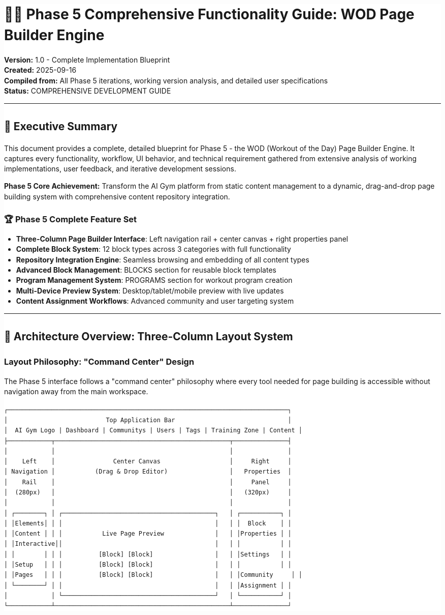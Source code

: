 # 🏋️‍♂️ Phase 5 Comprehensive Functionality Guide: WOD Page Builder Engine

**Version:** 1.0 - Complete Implementation Blueprint  
**Created:** 2025-09-16  
**Compiled from:** All Phase 5 iterations, working version analysis, and detailed user specifications  
**Status:** COMPREHENSIVE DEVELOPMENT GUIDE  

---

## 🎯 Executive Summary

This document provides a complete, detailed blueprint for Phase 5 - the WOD (Workout of the Day) Page Builder Engine. It captures every functionality, workflow, UI behavior, and technical requirement gathered from extensive analysis of working implementations, user feedback, and iterative development sessions.

**Phase 5 Core Achievement:** Transform the AI Gym platform from static content management to a dynamic, drag-and-drop page building system with comprehensive content repository integration.

### 🏆 Phase 5 Complete Feature Set
- **Three-Column Page Builder Interface**: Left navigation rail + center canvas + right properties panel
- **Complete Block System**: 12 block types across 3 categories with full functionality
- **Repository Integration Engine**: Seamless browsing and embedding of all content types
- **Advanced Block Management**: BLOCKS section for reusable block templates
- **Program Management System**: PROGRAMS section for workout program creation
- **Multi-Device Preview System**: Desktop/tablet/mobile preview with live updates
- **Content Assignment Workflows**: Advanced community and user targeting system

---

## 📐 Architecture Overview: Three-Column Layout System

### Layout Philosophy: "Command Center" Design
The Phase 5 interface follows a "command center" philosophy where every tool needed for page building is accessible without navigation away from the main workspace.

```
┌─────────────────────────────────────────────────────────────────────────────┐
│                           Top Application Bar                               │
│  AI Gym Logo | Dashboard | Communitys | Users | Tags | Training Zone | Content │
├────────────┬────────────────────────────────────────────────┬───────────────┤
│            │                                                │               │
│    Left    │                Center Canvas                   │     Right     │
│ Navigation │           (Drag & Drop Editor)                 │   Properties  │
│    Rail    │                                                │     Panel     │
│  (280px)   │                                                │   (320px)     │
│            │                                                │               │
│ ┌────────┐ │ ┌──────────────────────────────────────────┐   │ ┌───────────┐ │
│ │Elements│ │ │                                          │   │ │  Block    │ │
│ │Content │ │ │           Live Page Preview              │   │ │Properties │ │
│ │Interactive││                                          │   │ │           │ │
│ │        │ │ │          [Block] [Block]                 │   │ │Settings   │ │
│ │Setup   │ │ │          [Block] [Block]                 │   │ │           │ │
│ │Pages   │ │ │          [Block] [Block]                 │   │ │Community     │ │
│ └────────┘ │ │                                          │   │ │Assignment │ │
│            │ └──────────────────────────────────────────┘   │ └───────────┘ │
└────────────┴────────────────────────────────────────────────┴───────────────┘
```
